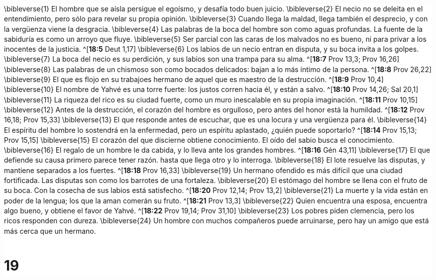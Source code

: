 \bibleverse{1} El hombre que se aísla persigue el egoísmo, y desafía todo buen juicio. \bibleverse{2} El necio no se deleita en el entendimiento, pero sólo para revelar su propia opinión. \bibleverse{3} Cuando llega la maldad, llega también el desprecio, y con la vergüenza viene la desgracia. \bibleverse{4} Las palabras de la boca del hombre son como aguas profundas. La fuente de la sabiduría es como un arroyo que fluye. \bibleverse{5} Ser parcial con las caras de los malvados no es bueno, ni para privar a los inocentes de la justicia. ^[**18:5** Deut 1,17] \bibleverse{6} Los labios de un necio entran en disputa, y su boca invita a los golpes. \bibleverse{7} La boca del necio es su perdición, y sus labios son una trampa para su alma. ^[**18:7** Prov 13,3; Prov 16,26] \bibleverse{8} Las palabras de un chismoso son como bocados delicados: bajan a lo más íntimo de la persona. ^[**18:8** Prov 26,22] \bibleverse{9} El que es flojo en su trabajoes hermano de aquel que es maestro de la destrucción. ^[**18:9** Prov 10,4] \bibleverse{10} El nombre de Yahvé es una torre fuerte: los justos corren hacia él, y están a salvo. ^[**18:10** Prov 14,26; Sal 20,1] \bibleverse{11} La riqueza del rico es su ciudad fuerte, como un muro inescalable en su propia imaginación. ^[**18:11** Prov 10,15] \bibleverse{12} Antes de la destrucción, el corazón del hombre es orgulloso, pero antes del honor está la humildad. ^[**18:12** Prov 16,18; Prov 15,33] \bibleverse{13} El que responde antes de escuchar, que es una locura y una vergüenza para él. \bibleverse{14} El espíritu del hombre lo sostendrá en la enfermedad, pero un espíritu aplastado, ¿quién puede soportarlo? ^[**18:14** Prov 15,13; Prov 15,15] \bibleverse{15} El corazón del que discierne obtiene conocimiento. El oído del sabio busca el conocimiento. \bibleverse{16} El regalo de un hombre le da cabida, y lo lleva ante los grandes hombres. ^[**18:16** Gén 43,11] \bibleverse{17} El que defiende su causa primero parece tener razón. hasta que llega otro y lo interroga. \bibleverse{18} El lote resuelve las disputas, y mantiene separados a los fuertes. ^[**18:18** Prov 16,33] \bibleverse{19} Un hermano ofendido es más difícil que una ciudad fortificada. Las disputas son como los barrotes de una fortaleza. \bibleverse{20} El estómago del hombre se llena con el fruto de su boca. Con la cosecha de sus labios está satisfecho. ^[**18:20** Prov 12,14; Prov 13,2] \bibleverse{21} La muerte y la vida están en poder de la lengua; los que la aman comerán su fruto. ^[**18:21** Prov 13,3] \bibleverse{22} Quien encuentra una esposa, encuentra algo bueno, y obtiene el favor de Yahvé. ^[**18:22** Prov 19,14; Prov 31,10] \bibleverse{23} Los pobres piden clemencia, pero los ricos responden con dureza. \bibleverse{24} Un hombre con muchos compañeros puede arruinarse, pero hay un amigo que está más cerca que un hermano.

# 19